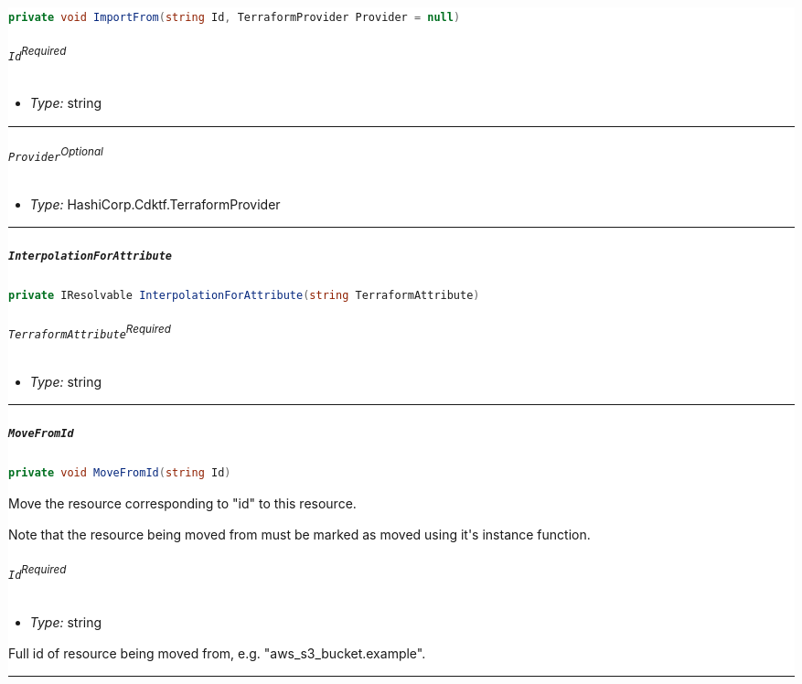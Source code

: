 ```csharp
private void ImportFrom(string Id, TerraformProvider Provider = null)
```

###### `Id`<sup>Required</sup> <a name="Id" id="@cdktf/provider-databricks.servicePrincipalFederationPolicy.ServicePrincipalFederationPolicy.importFrom.parameter.id"></a>

- *Type:* string

---

###### `Provider`<sup>Optional</sup> <a name="Provider" id="@cdktf/provider-databricks.servicePrincipalFederationPolicy.ServicePrincipalFederationPolicy.importFrom.parameter.provider"></a>

- *Type:* HashiCorp.Cdktf.TerraformProvider

---

##### `InterpolationForAttribute` <a name="InterpolationForAttribute" id="@cdktf/provider-databricks.servicePrincipalFederationPolicy.ServicePrincipalFederationPolicy.interpolationForAttribute"></a>

```csharp
private IResolvable InterpolationForAttribute(string TerraformAttribute)
```

###### `TerraformAttribute`<sup>Required</sup> <a name="TerraformAttribute" id="@cdktf/provider-databricks.servicePrincipalFederationPolicy.ServicePrincipalFederationPolicy.interpolationForAttribute.parameter.terraformAttribute"></a>

- *Type:* string

---

##### `MoveFromId` <a name="MoveFromId" id="@cdktf/provider-databricks.servicePrincipalFederationPolicy.ServicePrincipalFederationPolicy.moveFromId"></a>

```csharp
private void MoveFromId(string Id)
```

Move the resource corresponding to "id" to this resource.

Note that the resource being moved from must be marked as moved using it's instance function.

###### `Id`<sup>Required</sup> <a name="Id" id="@cdktf/provider-databricks.servicePrincipalFederationPolicy.ServicePrincipalFederationPolicy.moveFromId.parameter.id"></a>

- *Type:* string

Full id of resource being moved from, e.g. "aws_s3_bucket.example".

---